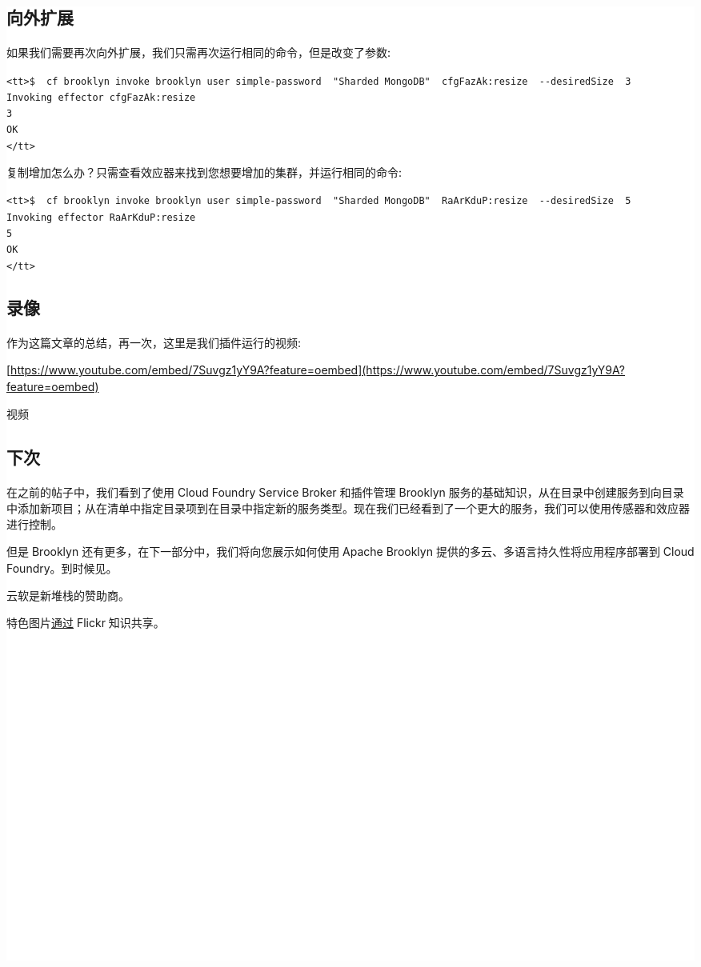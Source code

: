 ## 向外扩展

如果我们需要再次向外扩展，我们只需再次运行相同的命令，但是改变了参数:

```
<tt>$  cf brooklyn invoke brooklyn user simple-password  "Sharded MongoDB"  cfgFazAk:resize  --desiredSize  3
Invoking effector cfgFazAk:resize
3
OK
</tt>

```

复制增加怎么办？只需查看效应器来找到您想要增加的集群，并运行相同的命令:

```
<tt>$  cf brooklyn invoke brooklyn user simple-password  "Sharded MongoDB"  RaArKduP:resize  --desiredSize  5
Invoking effector RaArKduP:resize
5
OK
</tt>

```

## 录像

作为这篇文章的总结，再一次，这里是我们插件运行的视频:

[https://www.youtube.com/embed/7Suvgz1yY9A?feature=oembed](https://www.youtube.com/embed/7Suvgz1yY9A?feature=oembed)

视频

## 下次

在之前的帖子中，我们看到了使用 Cloud Foundry Service Broker 和插件管理 Brooklyn 服务的基础知识，从在目录中创建服务到向目录中添加新项目；从在清单中指定目录项到在目录中指定新的服务类型。现在我们已经看到了一个更大的服务，我们可以使用传感器和效应器进行控制。

但是 Brooklyn 还有更多，在下一部分中，我们将向您展示如何使用 Apache Brooklyn 提供的多云、多语言持久性将应用程序部署到 Cloud Foundry。到时候见。

云软是新堆栈的赞助商。

特色图片[通过](https://www.flickr.com/photos/99824102@N08/16459404082/in/photolist-r5sKp1-qNo3md-pSweU8-bNvPUc-8suRqs-rAcNLm-qj5YU6-bgT3dX-rPmUHy-mdDdde-cc45fh-rfe14A-9huHQR-qX6ZM9-9aYisN-pZAQMh-6BpsKt-izpNCW-pZxiif-nerTPS-6hbQTQ-pYBYaw-eVGah1-rRwpCu-riHYr1-ishV3U-pcAuMf-rhMK8P-q9pDLX-pP2Veg-qhPUSJ-gvixTe-iK6B1U-q3pwpV-bgSWN8-qNNbVy-pH5AmA-pY77FF-qcRnSm-r6g6iQ-iK4iBX-dcygb8-pZsYH6-pZxfRG-iK6Nqh-p9HwW8-q3y3mt-q7i3ys-q54PMC-qBgvMz) Flickr 知识共享。

<svg xmlns:xlink="http://www.w3.org/1999/xlink" viewBox="0 0 68 31" version="1.1"><title>Group</title> <desc>Created with Sketch.</desc></svg>